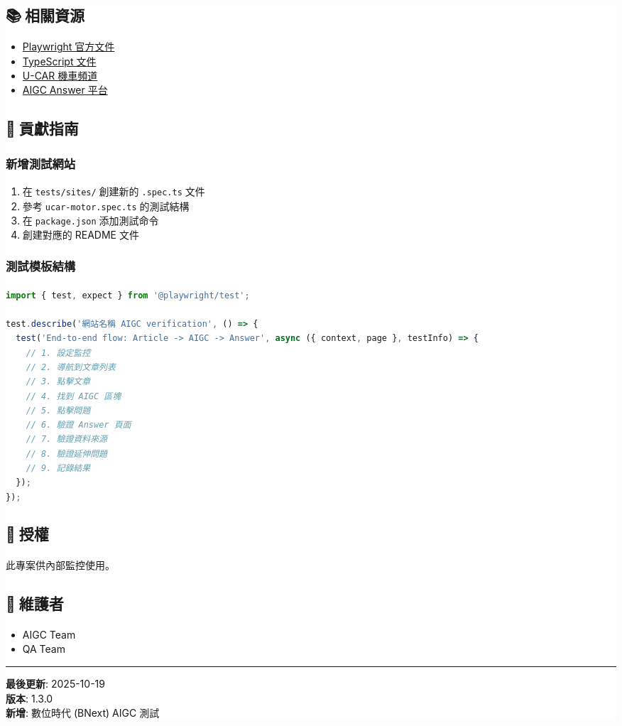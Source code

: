 
## 📚 相關資源

- [Playwright 官方文件](https://playwright.dev/)
- [TypeScript 文件](https://www.typescriptlang.org/)
- [U-CAR 機車頻道](https://motor.u-car.com.tw/)
- [AIGC Answer 平台](https://aigc.u-car.com.tw/)

## 🤝 貢獻指南

### 新增測試網站

1. 在 `tests/sites/` 創建新的 `.spec.ts` 文件
2. 參考 `ucar-motor.spec.ts` 的測試結構
3. 在 `package.json` 添加測試命令
4. 創建對應的 README 文件

### 測試模板結構

```typescript
import { test, expect } from '@playwright/test';

test.describe('網站名稱 AIGC verification', () => {
  test('End-to-end flow: Article -> AIGC -> Answer', async ({ context, page }, testInfo) => {
    // 1. 設定監控
    // 2. 導航到文章列表
    // 3. 點擊文章
    // 4. 找到 AIGC 區塊
    // 5. 點擊問題
    // 6. 驗證 Answer 頁面
    // 7. 驗證資料來源
    // 8. 驗證延伸問題
    // 9. 記錄結果
  });
});
```

## 📄 授權

此專案供內部監控使用。

## 👥 維護者

- AIGC Team
- QA Team

---

**最後更新**: 2025-10-19  
**版本**: 1.3.0  
**新增**: 數位時代 (BNext) AIGC 測試

